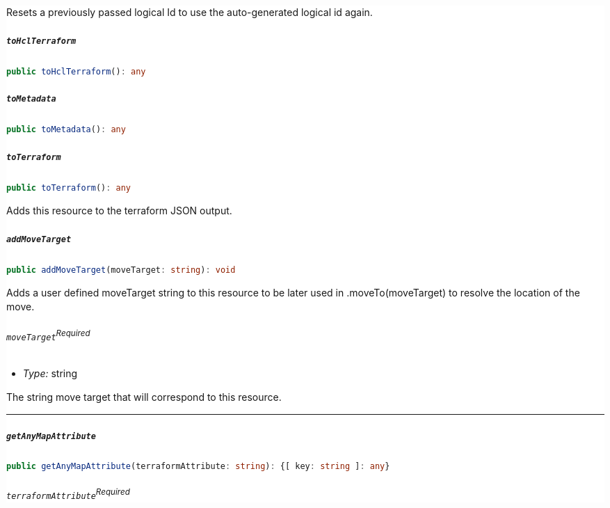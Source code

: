 Resets a previously passed logical Id to use the auto-generated logical id again.

##### `toHclTerraform` <a name="toHclTerraform" id="@cdktf/provider-tfe.projectPolicySet.ProjectPolicySet.toHclTerraform"></a>

```typescript
public toHclTerraform(): any
```

##### `toMetadata` <a name="toMetadata" id="@cdktf/provider-tfe.projectPolicySet.ProjectPolicySet.toMetadata"></a>

```typescript
public toMetadata(): any
```

##### `toTerraform` <a name="toTerraform" id="@cdktf/provider-tfe.projectPolicySet.ProjectPolicySet.toTerraform"></a>

```typescript
public toTerraform(): any
```

Adds this resource to the terraform JSON output.

##### `addMoveTarget` <a name="addMoveTarget" id="@cdktf/provider-tfe.projectPolicySet.ProjectPolicySet.addMoveTarget"></a>

```typescript
public addMoveTarget(moveTarget: string): void
```

Adds a user defined moveTarget string to this resource to be later used in .moveTo(moveTarget) to resolve the location of the move.

###### `moveTarget`<sup>Required</sup> <a name="moveTarget" id="@cdktf/provider-tfe.projectPolicySet.ProjectPolicySet.addMoveTarget.parameter.moveTarget"></a>

- *Type:* string

The string move target that will correspond to this resource.

---

##### `getAnyMapAttribute` <a name="getAnyMapAttribute" id="@cdktf/provider-tfe.projectPolicySet.ProjectPolicySet.getAnyMapAttribute"></a>

```typescript
public getAnyMapAttribute(terraformAttribute: string): {[ key: string ]: any}
```

###### `terraformAttribute`<sup>Required</sup> <a name="terraformAttribute" id="@cdktf/provider-tfe.projectPolicySet.ProjectPolicySet.getAnyMapAttribute.parameter.terraformAttribute"></a>
